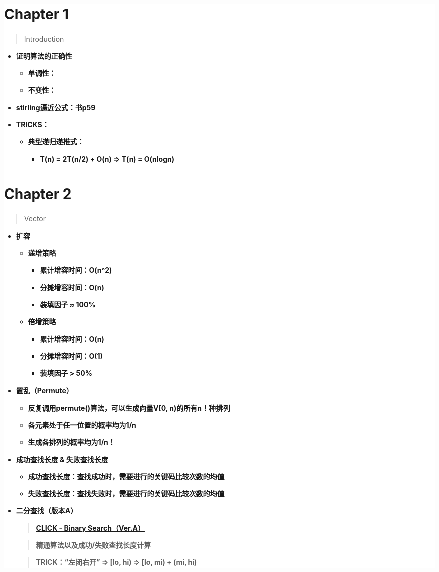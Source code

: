 # Chapter 1

> Introduction

- **证明算法的正确性**

    + **单调性：**

    + **不变性：**

- **stirling逼近公式：书p59**

- **TRICKS：**

    + **典型递归递推式：**

        + **T(n) = 2T(n/2) + O(n) => T(n) = O(nlogn)**

# Chapter 2

> Vector

- **扩容**

    + **递增策略**

        + **累计增容时间：O(n^2)**

        + **分摊增容时间：O(n)**

        + **装填因子 ≈ 100%**

    + **倍增策略**

        + **累计增容时间：O(n)**

        + **分摊增容时间：O(1)**

        + **装填因子 > 50%**

- **置乱（Permute）**

    + **反复调用permute()算法，可以生成向量V[0, n)的所有n！种排列**

    + **各元素处于任一位置的概率均为1/n**

    + **生成各排列的概率均为1/n！**

- **成功查找长度 & 失败查找长度**

    + **成功查找长度：查找成功时，需要进行的关键码比较次数的均值**

    + **失败查找长度：查找失败时，需要进行的关键码比较次数的均值**

- **二分查找（版本A）**

    > **[CLICK - Binary Search（Ver.A）](#binary-search（vera）)**

    > **精通算法以及成功/失败查找长度计算**

    > **TRICK：“左闭右开” => [lo, hi) => [lo, mi) + (mi, hi)**
